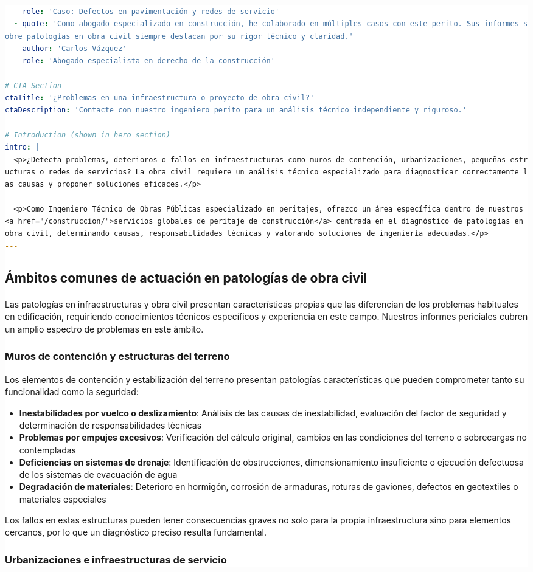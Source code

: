 ```yaml
    role: 'Caso: Defectos en pavimentación y redes de servicio'
  - quote: 'Como abogado especializado en construcción, he colaborado en múltiples casos con este perito. Sus informes sobre patologías en obra civil siempre destacan por su rigor técnico y claridad.'
    author: 'Carlos Vázquez'
    role: 'Abogado especialista en derecho de la construcción'

# CTA Section
ctaTitle: '¿Problemas en una infraestructura o proyecto de obra civil?'
ctaDescription: 'Contacte con nuestro ingeniero perito para un análisis técnico independiente y riguroso.'

# Introduction (shown in hero section)
intro: |
  <p>¿Detecta problemas, deterioros o fallos en infraestructuras como muros de contención, urbanizaciones, pequeñas estructuras o redes de servicios? La obra civil requiere un análisis técnico especializado para diagnosticar correctamente las causas y proponer soluciones eficaces.</p>
  
  <p>Como Ingeniero Técnico de Obras Públicas especializado en peritajes, ofrezco un área específica dentro de nuestros <a href="/construccion/">servicios globales de peritaje de construcción</a> centrada en el diagnóstico de patologías en obra civil, determinando causas, responsabilidades técnicas y valorando soluciones de ingeniería adecuadas.</p>
---
```


## Ámbitos comunes de actuación en patologías de obra civil

Las patologías en infraestructuras y obra civil presentan características propias que las diferencian de los problemas habituales en edificación, requiriendo conocimientos técnicos específicos y experiencia en este campo. Nuestros informes periciales cubren un amplio espectro de problemas en este ámbito.

### Muros de contención y estructuras del terreno

Los elementos de contención y estabilización del terreno presentan patologías características que pueden comprometer tanto su funcionalidad como la seguridad:

- **Inestabilidades por vuelco o deslizamiento**: Análisis de las causas de inestabilidad, evaluación del factor de seguridad y determinación de responsabilidades técnicas
- **Problemas por empujes excesivos**: Verificación del cálculo original, cambios en las condiciones del terreno o sobrecargas no contempladas
- **Deficiencias en sistemas de drenaje**: Identificación de obstrucciones, dimensionamiento insuficiente o ejecución defectuosa de los sistemas de evacuación de agua
- **Degradación de materiales**: Deterioro en hormigón, corrosión de armaduras, roturas de gaviones, defectos en geotextiles o materiales especiales

Los fallos en estas estructuras pueden tener consecuencias graves no solo para la propia infraestructura sino para elementos cercanos, por lo que un diagnóstico preciso resulta fundamental.

### Urbanizaciones e infraestructuras de servicio
